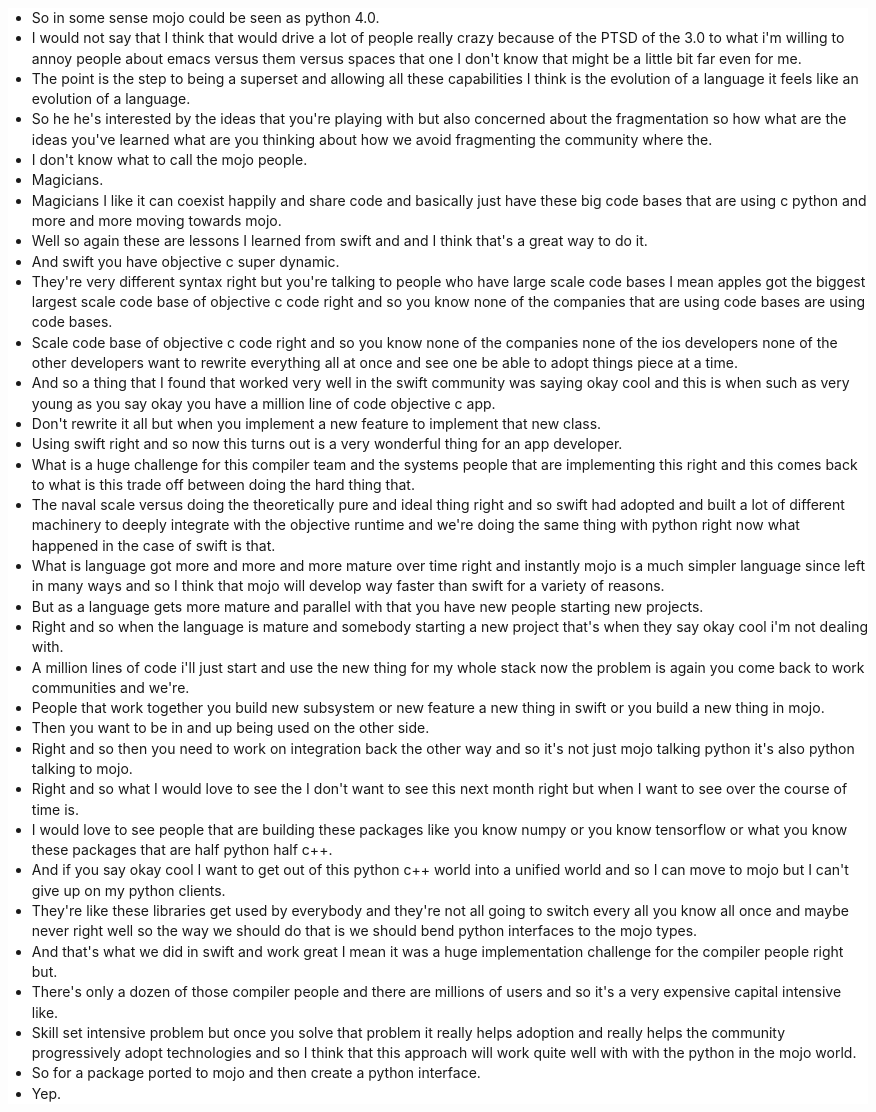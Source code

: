 *  So in some sense mojo could be seen as python 4.0.
*  I would not say that I think that would drive a lot of people really crazy because of the PTSD of the 3.0 to what i'm willing to annoy people about emacs versus them versus spaces that one I don't know that might be a little bit far even for me.
*  The point is the step to being a superset and allowing all these capabilities I think is the evolution of a language it feels like an evolution of a language.
*  So he he's interested by the ideas that you're playing with but also concerned about the fragmentation so how what are the ideas you've learned what are you thinking about how we avoid fragmenting the community where the.
*  I don't know what to call the mojo people.
*  Magicians.
*  Magicians I like it can coexist happily and share code and basically just have these big code bases that are using c python and more and more moving towards mojo.
*  Well so again these are lessons I learned from swift and and I think that's a great way to do it.
*  And swift you have objective c super dynamic.
*  They're very different syntax right but you're talking to people who have large scale code bases I mean apples got the biggest largest scale code base of objective c code right and so you know none of the companies that are using code bases are using code bases.
*  Scale code base of objective c code right and so you know none of the companies none of the ios developers none of the other developers want to rewrite everything all at once and see one be able to adopt things piece at a time.
*  And so a thing that I found that worked very well in the swift community was saying okay cool and this is when such as very young as you say okay you have a million line of code objective c app.
*  Don't rewrite it all but when you implement a new feature to implement that new class.
*  Using swift right and so now this turns out is a very wonderful thing for an app developer.
*  What is a huge challenge for this compiler team and the systems people that are implementing this right and this comes back to what is this trade off between doing the hard thing that.
*  The naval scale versus doing the theoretically pure and ideal thing right and so swift had adopted and built a lot of different machinery to deeply integrate with the objective runtime and we're doing the same thing with python right now what happened in the case of swift is that.
*  What is language got more and more and more mature over time right and instantly mojo is a much simpler language since left in many ways and so I think that mojo will develop way faster than swift for a variety of reasons.
*  But as a language gets more mature and parallel with that you have new people starting new projects.
*  Right and so when the language is mature and somebody starting a new project that's when they say okay cool i'm not dealing with.
*  A million lines of code i'll just start and use the new thing for my whole stack now the problem is again you come back to work communities and we're.
*  People that work together you build new subsystem or new feature a new thing in swift or you build a new thing in mojo.
*  Then you want to be in and up being used on the other side.
*  Right and so then you need to work on integration back the other way and so it's not just mojo talking python it's also python talking to mojo.
*  Right and so what I would love to see the I don't want to see this next month right but when I want to see over the course of time is.
*  I would love to see people that are building these packages like you know numpy or you know tensorflow or what you know these packages that are half python half c++.
*  And if you say okay cool I want to get out of this python c++ world into a unified world and so I can move to mojo but I can't give up on my python clients.
*  They're like these libraries get used by everybody and they're not all going to switch every all you know all once and maybe never right well so the way we should do that is we should bend python interfaces to the mojo types.
*  And that's what we did in swift and work great I mean it was a huge implementation challenge for the compiler people right but.
*  There's only a dozen of those compiler people and there are millions of users and so it's a very expensive capital intensive like.
*  Skill set intensive problem but once you solve that problem it really helps adoption and really helps the community progressively adopt technologies and so I think that this approach will work quite well with with the python in the mojo world.
*  So for a package ported to mojo and then create a python interface.
*  Yep.